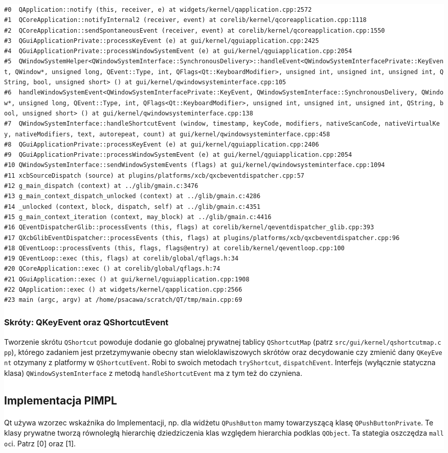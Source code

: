 ```backtrace
#0  QApplication::notify (this, receiver, e) at widgets/kernel/qapplication.cpp:2572
#1  QCoreApplication::notifyInternal2 (receiver, event) at corelib/kernel/qcoreapplication.cpp:1118
#2  QCoreApplication::sendSpontaneousEvent (receiver, event) at corelib/kernel/qcoreapplication.cpp:1550
#3  QGuiApplicationPrivate::processKeyEvent (e) at gui/kernel/qguiapplication.cpp:2425
#4  QGuiApplicationPrivate::processWindowSystemEvent (e) at gui/kernel/qguiapplication.cpp:2054
#5  QWindowSystemHelper<QWindowSystemInterface::SynchronousDelivery>::handleEvent<QWindowSystemInterfacePrivate::KeyEvent, QWindow*, unsigned long, QEvent::Type, int, QFlags<Qt::KeyboardModifier>, unsigned int, unsigned int, unsigned int, QString, bool, unsigned short> () at gui/kernel/qwindowsysteminterface.cpp:105
#6  handleWindowSystemEvent<QWindowSystemInterfacePrivate::KeyEvent, QWindowSystemInterface::SynchronousDelivery, QWindow*, unsigned long, QEvent::Type, int, QFlags<Qt::KeyboardModifier>, unsigned int, unsigned int, unsigned int, QString, bool, unsigned short> () at gui/kernel/qwindowsysteminterface.cpp:138
#7  QWindowSystemInterface::handleShortcutEvent (window, timestamp, keyCode, modifiers, nativeScanCode, nativeVirtualKey, nativeModifiers, text, autorepeat, count) at gui/kernel/qwindowsysteminterface.cpp:458
#8  QGuiApplicationPrivate::processKeyEvent (e) at gui/kernel/qguiapplication.cpp:2406
#9  QGuiApplicationPrivate::processWindowSystemEvent (e) at gui/kernel/qguiapplication.cpp:2054
#10 QWindowSystemInterface::sendWindowSystemEvents (flags) at gui/kernel/qwindowsysteminterface.cpp:1094
#11 xcbSourceDispatch (source) at plugins/platforms/xcb/qxcbeventdispatcher.cpp:57
#12 g_main_dispatch (context) at ../glib/gmain.c:3476
#13 g_main_context_dispatch_unlocked (context) at ../glib/gmain.c:4286
#14 _unlocked (context, block, dispatch, self) at ../glib/gmain.c:4351
#15 g_main_context_iteration (context, may_block) at ../glib/gmain.c:4416
#16 QEventDispatcherGlib::processEvents (this, flags) at corelib/kernel/qeventdispatcher_glib.cpp:393
#17 QXcbGlibEventDispatcher::processEvents (this, flags) at plugins/platforms/xcb/qxcbeventdispatcher.cpp:96
#18 QEventLoop::processEvents (this, flags, flags@entry) at corelib/kernel/qeventloop.cpp:100
#19 QEventLoop::exec (this, flags) at corelib/global/qflags.h:34
#20 QCoreApplication::exec () at corelib/global/qflags.h:74
#21 QGuiApplication::exec () at gui/kernel/qguiapplication.cpp:1908
#22 QApplication::exec () at widgets/kernel/qapplication.cpp:2566
#23 main (argc, argv) at /home/psacawa/scratch/QT/tmp/main.cpp:69
```

### Skróty: QKeyEvent oraz QShortcutEvent

Tworzenie skrótu `QShortcut` powoduje dodanie go globalnej prywatnej tablicy `QShortcutMap` (patrz `src/gui/kernel/qshortcutmap.cpp`), którego zadaniem jest przetzymywanie obecny stan wieloklawiszowych skrótów oraz decydowanie czy zmienić dany `QKeyEvent` otzymany z platformy w `QShortcutEvent`. Robi to swoich metodach `tryShortcut`, `dispatchEvent`. Interfejs (wyłącznie statyczna klasa) `QWindowSystemInterface` z metodą `handleShortcutEvent` ma z tym też do czyniena.

## Implementacja PIMPL

Qt używa wzorzec wskaźnika do Implementacji, np. dla widżetu `QPushButton` mamy towarzyszącą klasę `QPushButtonPrivate`. Te klasy prywatne tworzą równoległą hierarchię dziedziczenia klas względem hierarchia podklas `QObject`. Ta stategia oszczędza `malloc`i. Patrz [0] oraz [1].
